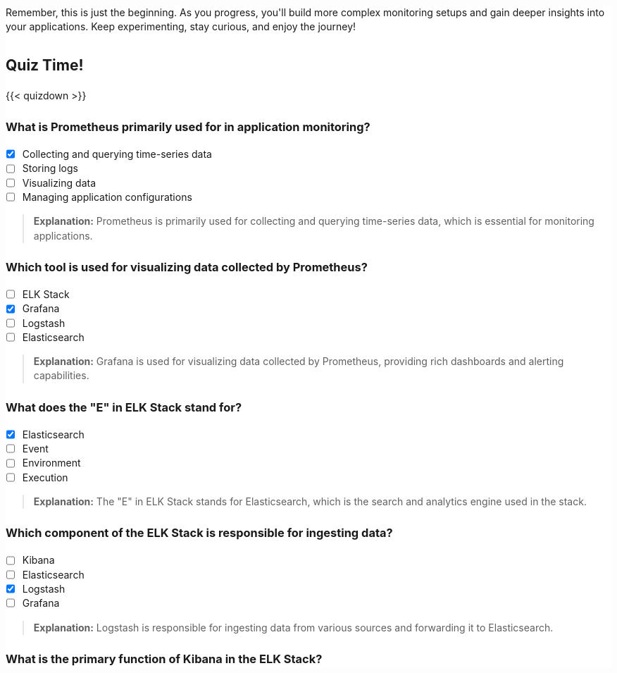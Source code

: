 Remember, this is just the beginning. As you progress, you'll build more complex monitoring setups and gain deeper insights into your applications. Keep experimenting, stay curious, and enjoy the journey!

## Quiz Time!

{{< quizdown >}}

### What is Prometheus primarily used for in application monitoring?

- [x] Collecting and querying time-series data
- [ ] Storing logs
- [ ] Visualizing data
- [ ] Managing application configurations

> **Explanation:** Prometheus is primarily used for collecting and querying time-series data, which is essential for monitoring applications.

### Which tool is used for visualizing data collected by Prometheus?

- [ ] ELK Stack
- [x] Grafana
- [ ] Logstash
- [ ] Elasticsearch

> **Explanation:** Grafana is used for visualizing data collected by Prometheus, providing rich dashboards and alerting capabilities.

### What does the "E" in ELK Stack stand for?

- [x] Elasticsearch
- [ ] Event
- [ ] Environment
- [ ] Execution

> **Explanation:** The "E" in ELK Stack stands for Elasticsearch, which is the search and analytics engine used in the stack.

### Which component of the ELK Stack is responsible for ingesting data?

- [ ] Kibana
- [ ] Elasticsearch
- [x] Logstash
- [ ] Grafana

> **Explanation:** Logstash is responsible for ingesting data from various sources and forwarding it to Elasticsearch.

### What is the primary function of Kibana in the ELK Stack?
